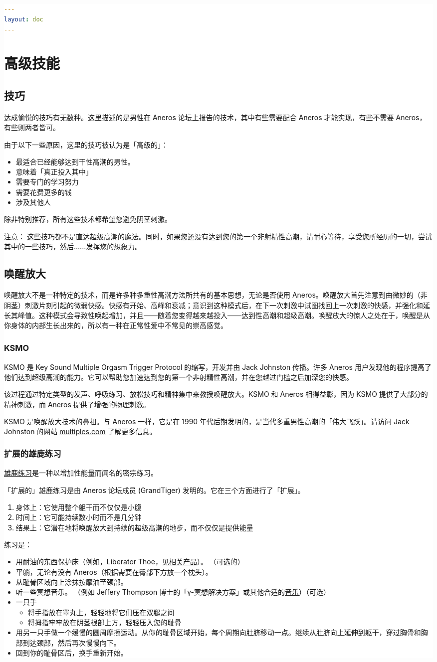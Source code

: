 ```yaml
---
layout: doc
---
```

# 高级技能

## 技巧[​](#技巧 "技巧的直接链接")

达成愉悦的技巧有无数种。这里描述的是男性在 Aneros 论坛上报告的技术，其中有些需要配合 Aneros 才能实现，有些不需要 Aneros，有些则两者皆可。

由于以下一些原因，这里的技巧被认为是「高级的」：

+   最适合已经能够达到干性高潮的男性。
+   意味着「真正投入其中」
+   需要专门的学习努力
+   需要花费更多的钱
+   涉及其他人

除非特别推荐，所有这些技术都希望您避免阴茎刺激。

注意： 这些技巧都不是直达超级高潮的魔法。同时，如果您还没有达到您的第一个非射精性高潮，请耐心等待，享受您所经历的一切，尝试其中的一些技巧，然后......发挥您的想象力。

## 唤醒放大[​](#唤醒放大 "唤醒放大的直接链接")

唤醒放大不是一种特定的技术，而是许多种多重性高潮方法所共有的基本思想，无论是否使用 Aneros。唤醒放大首先注意到由微妙的（非阴茎）刺激片刻引起的微弱快感。快感有开始、高峰和衰减；意识到这种模式后，在下一次刺激中试图找回上一次刺激的快感，并强化和延长其峰值。这种模式会导致性唤起增加，并且——随着您变得越来越投入——达到性高潮和超级高潮。唤醒放大的惊人之处在于，唤醒是从你身体的内部生长出来的，所以有一种在正常性爱中不常见的崇高感觉。

### KSMO[​](#ksmo "KSMO的直接链接")

KSMO 是 Key Sound Multiple Orgasm Trigger Protocol 的缩写，开发并由 Jack Johnston 传播。许多 Aneros 用户发现他的程序提高了他们达到超级高潮的能力。它可以帮助您加速达到您的第一个非射精性高潮，并在您越过门槛之后加深您的快感。

该过程通过特定类型的发声、呼吸练习、放松技巧和精神集中来教授唤醒放大。KSMO 和 Aneros 相得益彰，因为 KSMO 提供了大部分的精神刺激，而 Aneros 提供了增强的物理刺激。

KSMO 是唤醒放大技术的鼻祖。与 Aneros 一样，它是在 1990 年代后期发明的，是当代多重男性高潮的「伟大飞跃」。请访问 Jack Johnston 的网站 [multiples.com](http://www.multiples.com) 了解更多信息。

### 扩展的雄鹿练习[​](#扩展的雄鹿练习 "扩展的雄鹿练习的直接链接")

[雄鹿练习](https://taosemko.com/male-deer-exercise/)是一种以增加性能量而闻名的密宗练习。

「扩展的」雄鹿练习是由 Aneros 论坛成员 (GrandTiger) 发明的。它在三个方面进行了「扩展」。

1.  身体上：它使用整个躯干而不仅仅是小腹
2.  时间上：它可能持续数小时而不是几分钟
3.  结果上：它潜在地将唤醒放大到持续的超级高潮的地步，而不仅仅是提供能量

练习是：

+   用耐油的东西保护床（例如，Liberator Thoe，见[相关产品](/prostate/introduction/相关产品 "wikilink")）。 （可选的）
+   平躺，无论有没有 Aneros（根据需要在臀部下方放一个枕头）。
+   从耻骨区域向上涂抹按摩油至颈部。
+   听一些冥想音乐。 （例如 Jeffery Thompson 博士的「γ-冥想解决方案」或其他合适的[音乐](/prostate/introduction/相关产品#%E9%9F%B3%E4%B9%90 "wikilink")）（可选）
+   一只手
    +   将手指放在睾丸上，轻轻地将它们压在双腿之间
    +   将拇指牢牢放在阴茎根部上方，轻轻压入您的耻骨
+   用另一只手做一个缓慢的圆周摩擦运动。从你的耻骨区域开始，每个周期向肚脐移动一点。继续从肚脐向上延伸到躯干，穿过胸骨和胸部到达颈部，然后再次慢慢向下。
+   回到你的耻骨区后，换手重新开始。
